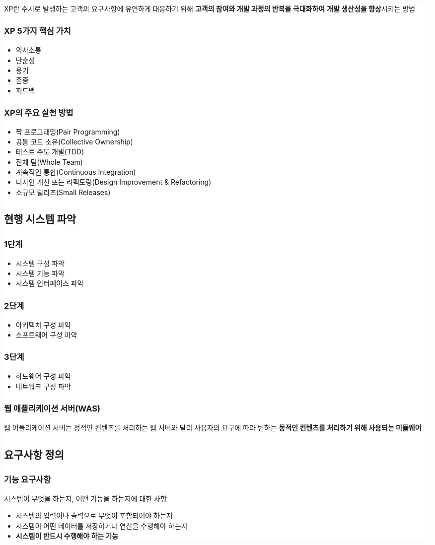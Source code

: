 XP란 수시로 발생하는 고객의 요구사항에 유연하게 대응하기 위해 **고객의 참여와 개발 과정의 반복을 극대화하여** **개발 생산성을 향상**시키는 방법

### XP 5가지 핵심 가치

- 의사소통
- 단순성
- 용기
- 존중
- 피드백

### XP의 주요 실천 방법

- 짝 프로그래밍(Pair Programming)
- 공통 코드 소유(Collective Ownership)
- 테스트 주도 개발(TDD)
- 전체 팀(Whole Team)
- 계속적인 통합(Continuous Integration)
- 디자인 개선 또는 리팩토링(Design Improvement & Refactoring)
- 소규모 릴리즈(Small Releases)

## 현행 시스템 파악

### 1단계

- 시스템 구성 파악
- 시스템 기능 파악
- 시스템 인터페이스 파악

### 2단계

- 아키텍처 구성 파악
- 소프트웨어 구성 파악

### 3단계

- 하드웨어 구성 파악
- 네트워크 구성 파악

### 웹 애플리케이션 서버(WAS)

웹 어플리케이션 서버는 정적인 컨텐츠를 처리하는 웹 서버와 달리 사용자의 요구에 따라 변하는 **동적인 컨텐츠를 처리하기 위해 사용되는 미들웨어**

## 요구사항 정의

### 기능 요구사항

시스템이 무엇을 하는지, 어떤 기능을 하는지에 대한 사항

- 시스템의 입력이나 출력으로 무엇이 포함되어야 하는지
- 시스템이 어떤 데이터를 저장하거나 연산을 수행해야 하는지
- **시스템이 반드시 수행해야 하는 기능**
